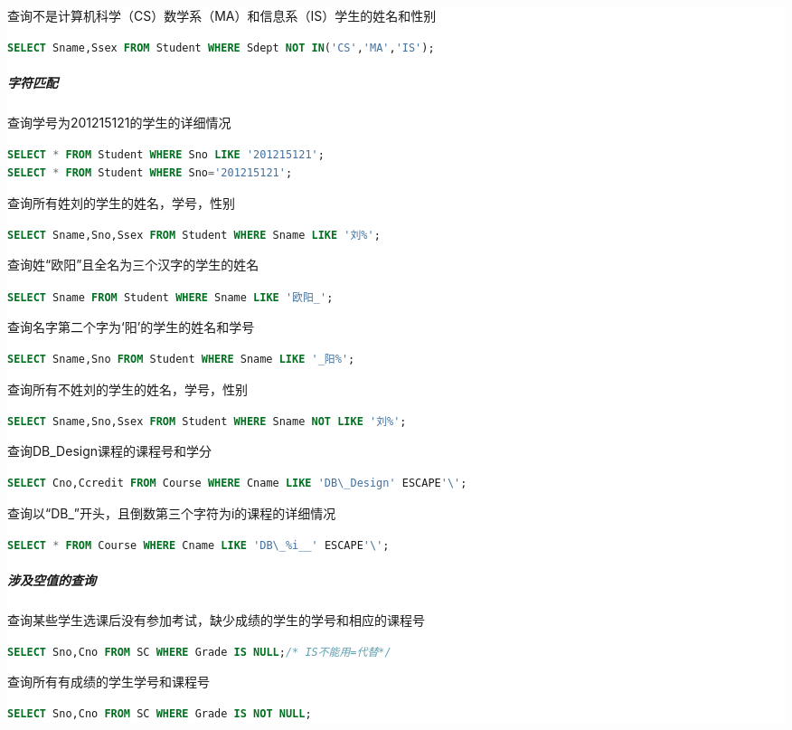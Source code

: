 查询不是计算机科学（CS）数学系（MA）和信息系（IS）学生的姓名和性别

```SQL
SELECT Sname,Ssex FROM Student WHERE Sdept NOT IN('CS','MA','IS');
```

##### 字符匹配

查询学号为201215121的学生的详细情况

```SQL
SELECT * FROM Student WHERE Sno LIKE '201215121';
SELECT * FROM Student WHERE Sno='201215121';
```

查询所有姓刘的学生的姓名，学号，性别

```sql
SELECT Sname,Sno,Ssex FROM Student WHERE Sname LIKE '刘%';
```

查询姓“欧阳”且全名为三个汉字的学生的姓名

```sql
SELECT Sname FROM Student WHERE Sname LIKE '欧阳_';
```

查询名字第二个字为‘阳’的学生的姓名和学号

```sql
SELECT Sname,Sno FROM Student WHERE Sname LIKE '_阳%';
```

查询所有不姓刘的学生的姓名，学号，性别

```sql
SELECT Sname,Sno,Ssex FROM Student WHERE Sname NOT LIKE '刘%';
```

查询DB_Design课程的课程号和学分

```SQL
SELECT Cno,Ccredit FROM Course WHERE Cname LIKE 'DB\_Design' ESCAPE'\';
```

查询以“DB_”开头，且倒数第三个字符为i的课程的详细情况

```SQL
SELECT * FROM Course WHERE Cname LIKE 'DB\_%i__' ESCAPE'\';
```

##### 涉及空值的查询

查询某些学生选课后没有参加考试，缺少成绩的学生的学号和相应的课程号

```sql
SELECT Sno,Cno FROM SC WHERE Grade IS NULL;/* IS不能用=代替*/
```

查询所有有成绩的学生学号和课程号

```SQL
SELECT Sno,Cno FROM SC WHERE Grade IS NOT NULL;
```
